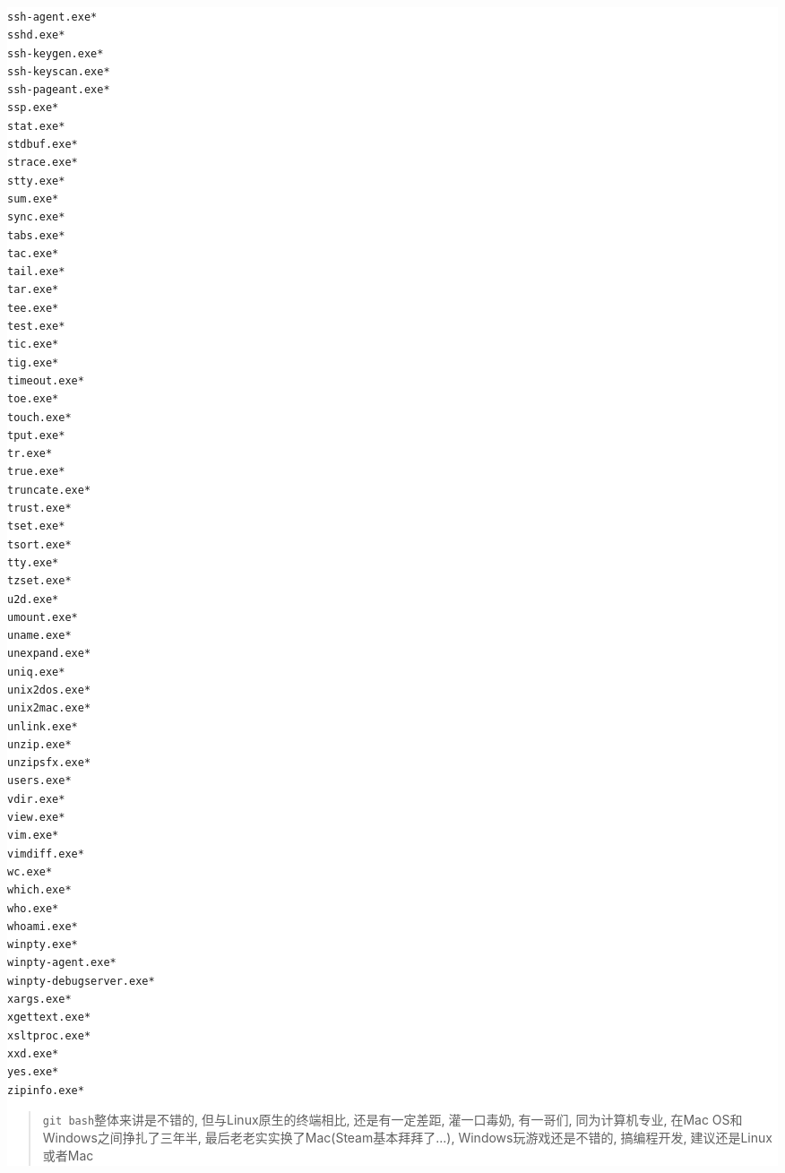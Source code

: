 ```shell
ssh-agent.exe*
sshd.exe*
ssh-keygen.exe*
ssh-keyscan.exe*
ssh-pageant.exe*
ssp.exe*
stat.exe*
stdbuf.exe*
strace.exe*
stty.exe*
sum.exe*
sync.exe*
tabs.exe*
tac.exe*
tail.exe*
tar.exe*
tee.exe*
test.exe*
tic.exe*
tig.exe*
timeout.exe*
toe.exe*
touch.exe*
tput.exe*
tr.exe*
true.exe*
truncate.exe*
trust.exe*
tset.exe*
tsort.exe*
tty.exe*
tzset.exe*
u2d.exe*
umount.exe*
uname.exe*
unexpand.exe*
uniq.exe*
unix2dos.exe*
unix2mac.exe*
unlink.exe*
unzip.exe*
unzipsfx.exe*
users.exe*
vdir.exe*
view.exe*
vim.exe*
vimdiff.exe*
wc.exe*
which.exe*
who.exe*
whoami.exe*
winpty.exe*
winpty-agent.exe*
winpty-debugserver.exe*
xargs.exe*
xgettext.exe*
xsltproc.exe*
xxd.exe*
yes.exe*
zipinfo.exe*
```

> `git bash`整体来讲是不错的, 但与Linux原生的终端相比, 还是有一定差距, 灌一口毒奶, 有一哥们, 同为计算机专业, 在Mac OS和Windows之间挣扎了三年半, 最后老老实实换了Mac(Steam基本拜拜了...),  Windows玩游戏还是不错的, 搞编程开发, 建议还是Linux或者Mac